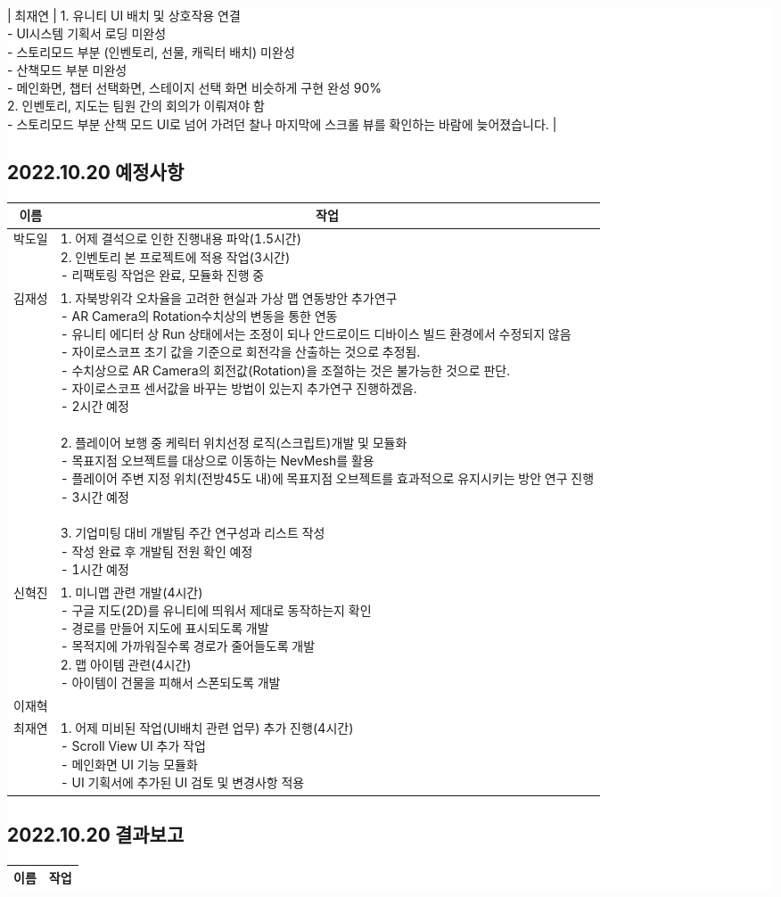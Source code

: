 | 최재연 | 1. 유니티 UI 배치 및 상호작용 연결<br/>- UI시스템 기획서 로딩 미완성<br/>- 스토리모드 부분 (인벤토리, 선물, 캐릭터 배치) 미완성<br/>- 산책모드 부분 미완성<br/>- 메인화면, 챕터 선택화면, 스테이지 선택 화면 비슷하게 구현 완성 90%<br/>2. 인벤토리, 지도는 팀원 간의 회의가 이뤄져야 함<br/>- 스토리모드 부분 산책 모드 UI로 넘어 가려던 찰나 마지막에 스크롤 뷰를 확인하는 바람에 늦어졌습니다.                                                                                                                                                                                                                                                                                                                                                                                         |

## 2022.10.20 예정사항

| 이름  | 작업                                                                                                                                                                                                                                                                                                                                                                                                                                                                                                                                                     |
|-----|--------------------------------------------------------------------------------------------------------------------------------------------------------------------------------------------------------------------------------------------------------------------------------------------------------------------------------------------------------------------------------------------------------------------------------------------------------------------------------------------------------------------------------------------------------|
| 박도일 | 1. 어제 결석으로 인한 진행내용 파악(1.5시간)<br/>2. 인벤토리 본 프로젝트에 적용 작업(3시간)<br/>- 리팩토링 작업은 완료, 모듈화 진행 중                                                                                                                                                                                                                                                                                                                                                                                                                                                                |
| 김재성 | 1. 자북방위각 오차율을 고려한 현실과 가상 맵 연동방안 추가연구<br/>- AR Camera의 Rotation수치상의 변동을 통한 연동<br/>- 유니티 에디터 상 Run 상태에서는 조정이 되나 안드로이드 디바이스 빌드 환경에서 수정되지 않음<br/>- 자이로스코프 초기 값을 기준으로 회전각을 산출하는 것으로 추정됨.<br/>- 수치상으로 AR Camera의 회전값(Rotation)을 조절하는 것은 불가능한 것으로 판단.<br/>- 자이로스코프 센서값을 바꾸는 방법이 있는지 추가연구 진행하겠음.<br/>- 2시간 예정<br/><br/>2. 플레이어 보행 중 케릭터 위치선정 로직(스크립트)개발 및 모듈화<br/>- 목표지점 오브젝트를 대상으로 이동하는 NevMesh를 활용<br/>- 플레이어 주변 지정 위치(전방45도 내)에 목표지점 오브젝트를 효과적으로 유지시키는 방안 연구 진행<br/>- 3시간 예정<br/><br/>3. 기업미팅 대비 개발팀 주간 연구성과 리스트 작성<br/>- 작성 완료 후 개발팀 전원 확인 예정<br/>- 1시간 예정 |
| 신혁진 | 1. 미니맵 관련 개발(4시간)<br/>- 구글 지도(2D)를 유니티에 띄워서 제대로 동작하는지 확인<br/>- 경로를 만들어 지도에 표시되도록 개발<br/>- 목적지에 가까워질수록 경로가 줄어들도록 개발<br/>2. 맵 아이템 관련(4시간)<br/>- 아이템이 건물을 피해서 스폰되도록 개발                                                                                                                                                                                                                                                                                                                                                                                    |
| 이재혁 |                                                                                                                                                                                                                                                                                                                                                                                                                                                                                                                                                        |
| 최재연 | 1. 어제 미비된 작업(UI배치 관련 업무) 추가 진행(4시간)<br/>- Scroll View UI 추가 작업<br/>- 메인화면 UI 기능 모듈화<br/>- UI 기획서에 추가된 UI 검토 및 변경사항 적용                                                                                                                                                                                                                                                                                                                                                                                                                                  |

## 2022.10.20 결과보고

| 이름  | 작업                                                                                                                                                                                                                                                                                                                                                                                                                                                                                                                                                              |
|-----|-----------------------------------------------------------------------------------------------------------------------------------------------------------------------------------------------------------------------------------------------------------------------------------------------------------------------------------------------------------------------------------------------------------------------------------------------------------------------------------------------------------------------------------------------------------------|